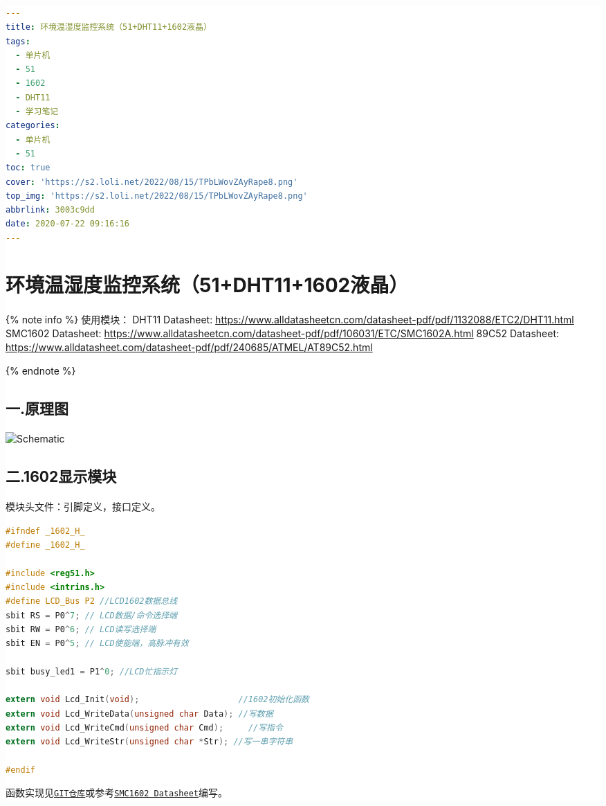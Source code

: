 ```yaml
---
title: 环境温湿度监控系统（51+DHT11+1602液晶）
tags:
  - 单片机
  - 51
  - 1602
  - DHT11
  - 学习笔记
categories:
  - 单片机
  - 51
toc: true
cover: 'https://s2.loli.net/2022/08/15/TPbLWovZAyRape8.png'
top_img: 'https://s2.loli.net/2022/08/15/TPbLWovZAyRape8.png'
abbrlink: 3003c9dd
date: 2020-07-22 09:16:16
---
```


# 环境温湿度监控系统（51+DHT11+1602液晶）


{% note info %}
使用模块：
DHT11 Datasheet: https://www.alldatasheetcn.com/datasheet-pdf/pdf/1132088/ETC2/DHT11.html
SMC1602 Datasheet: https://www.alldatasheetcn.com/datasheet-pdf/pdf/106031/ETC/SMC1602A.html
89C52 Datasheet: https://www.alldatasheet.com/datasheet-pdf/pdf/240685/ATMEL/AT89C52.html

{% endnote %}

## 一.原理图

![Schematic](https://s2.loli.net/2022/07/10/udMPwKBETUZiQNR.png)


## 二.1602显示模块

模块头文件：引脚定义，接口定义。
```c
#ifndef _1602_H_
#define _1602_H_

#include <reg51.h>
#include <intrins.h>
#define LCD_Bus P2 //LCD1602数据总线
sbit RS = P0^7;	// LCD数据/命令选择端
sbit RW = P0^6;	// LCD读写选择端
sbit EN = P0^5;	// LCD使能端，高脉冲有效

sbit busy_led1 = P1^0; //LCD忙指示灯

extern void Lcd_Init(void);                    //1602初始化函数
extern void Lcd_WriteData(unsigned char Data); //写数据
extern void Lcd_WriteCmd(unsigned char Cmd);	 //写指令
extern void Lcd_WriteStr(unsigned char *Str); //写一串字符串

#endif
```
函数实现见[`GIT仓库`](https://github.com/Nafoaix/DHT11-1602.git)或参考[`SMC1602 Datasheet`](https://www.alldatasheetcn.com/datasheet-pdf/pdf/106031/ETC/SMC1602A.html)编写。

